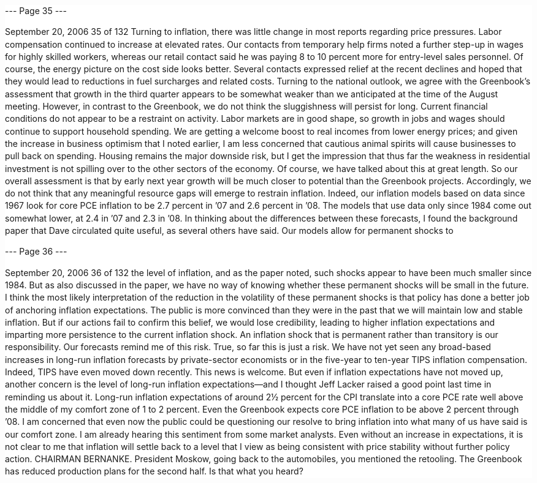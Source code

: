 --- Page 35 ---

September 20, 2006 35 of 132
Turning to inflation, there was little change in most reports regarding price pressures. Labor
compensation continued to increase at elevated rates. Our contacts from temporary help firms noted
a further step-up in wages for highly skilled workers, whereas our retail contact said he was paying
8 to 10 percent more for entry-level sales personnel. Of course, the energy picture on the cost side
looks better. Several contacts expressed relief at the recent declines and hoped that they would lead
to reductions in fuel surcharges and related costs.
Turning to the national outlook, we agree with the Greenbook’s assessment that growth in
the third quarter appears to be somewhat weaker than we anticipated at the time of the August
meeting. However, in contrast to the Greenbook, we do not think the sluggishness will persist for
long. Current financial conditions do not appear to be a restraint on activity. Labor markets are in
good shape, so growth in jobs and wages should continue to support household spending. We are
getting a welcome boost to real incomes from lower energy prices; and given the increase in
business optimism that I noted earlier, I am less concerned that cautious animal spirits will cause
businesses to pull back on spending. Housing remains the major downside risk, but I get the
impression that thus far the weakness in residential investment is not spilling over to the other
sectors of the economy. Of course, we have talked about this at great length.
So our overall assessment is that by early next year growth will be much closer to potential
than the Greenbook projects. Accordingly, we do not think that any meaningful resource gaps will
emerge to restrain inflation. Indeed, our inflation models based on data since 1967 look for core
PCE inflation to be 2.7 percent in ’07 and 2.6 percent in ’08. The models that use data only since
1984 come out somewhat lower, at 2.4 in ’07 and 2.3 in ’08.
In thinking about the differences between these forecasts, I found the background paper that
Dave circulated quite useful, as several others have said. Our models allow for permanent shocks to

--- Page 36 ---

September 20, 2006 36 of 132
the level of inflation, and as the paper noted, such shocks appear to have been much smaller since
1984. But as also discussed in the paper, we have no way of knowing whether these permanent
shocks will be small in the future. I think the most likely interpretation of the reduction in the
volatility of these permanent shocks is that policy has done a better job of anchoring inflation
expectations. The public is more convinced than they were in the past that we will maintain low
and stable inflation. But if our actions fail to confirm this belief, we would lose credibility, leading
to higher inflation expectations and imparting more persistence to the current inflation shock. An
inflation shock that is permanent rather than transitory is our responsibility.
Our forecasts remind me of this risk. True, so far this is just a risk. We have not yet seen
any broad-based increases in long-run inflation forecasts by private-sector economists or in the
five-year to ten-year TIPS inflation compensation. Indeed, TIPS have even moved down recently.
This news is welcome. But even if inflation expectations have not moved up, another concern is the
level of long-run inflation expectations—and I thought Jeff Lacker raised a good point last time in
reminding us about it. Long-run inflation expectations of around 2½ percent for the CPI translate
into a core PCE rate well above the middle of my comfort zone of 1 to 2 percent. Even the
Greenbook expects core PCE inflation to be above 2 percent through ’08. I am concerned that even
now the public could be questioning our resolve to bring inflation into what many of us have said is
our comfort zone. I am already hearing this sentiment from some market analysts. Even without an
increase in expectations, it is not clear to me that inflation will settle back to a level that I view as
being consistent with price stability without further policy action.
CHAIRMAN BERNANKE. President Moskow, going back to the automobiles, you
mentioned the retooling. The Greenbook has reduced production plans for the second half. Is that
what you heard?

